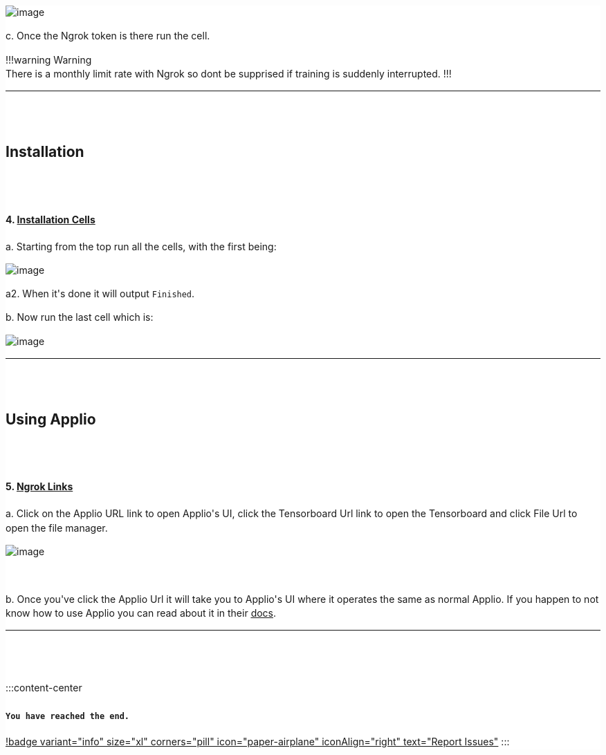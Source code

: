    <img src="../kaggle-img/ngrok-applio.png" alt="image" width="600" height="">  

c. Once the Ngrok token is there run the cell.

!!!warning Warning               
There is a monthly limit rate with Ngrok so dont be supprised if training is suddenly interrupted.
!!!

***

###### ‎   
## Installation
###### ‎  
#### 4. <u>Installation Cells</u>
a. Starting from the top run all the cells, with the first being:

   <img src="../kaggle-img/install-cell.png" alt="image" width="900" height=""> 

a2. When it's done it will output `Finished`.

b. Now run the last cell which is:

   <img src="../kaggle-img/start-cell.png" alt="image" width="600" height=""> 

***

###### ‎   
## Using Applio
###### ‎  
#### 5. <u>Ngrok Links</u>

a. Click on the Applio URL link to open Applio's UI, click the Tensorboard Url link to open the Tensorboard and click File Url to open the file manager.

   <img src="../applio-kaggle-img/URLs.png" alt="image" width="800" height=""> 

‎

b. Once you've click the Applio Url it will take you to Applio's UI where it operates the same as normal Applio. If you happen to not know how to use Applio you can read about it in their <u>[docs](https://docs.applio.org/applio)</u>.

***

###### ‎   ‎
:::content-center
#### `You have reached the end.`

[!badge variant="info" size="xl" corners="pill" icon="paper-airplane" iconAlign="right" text="Report Issues"](https://docs.ai-hub.wtf/contributions/)
:::